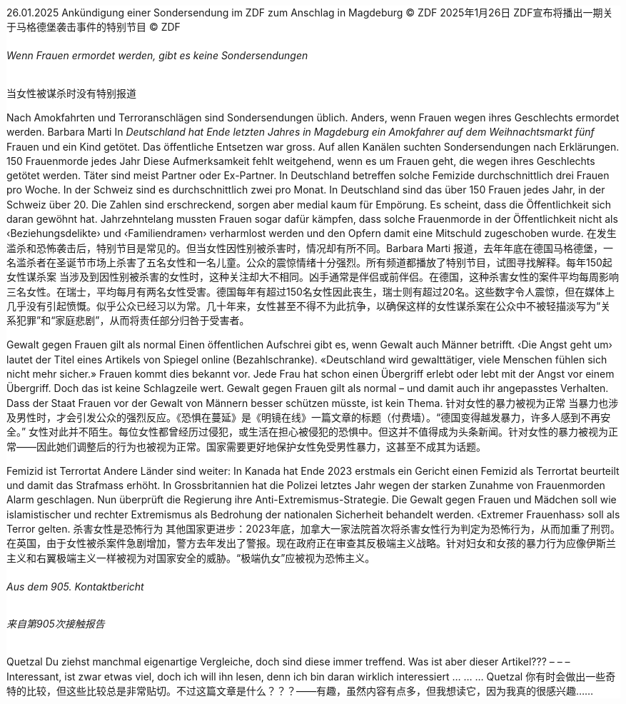 ###### 
######

26.01.2025 Ankündigung einer Sondersendung im ZDF zum Anschlag in Magdeburg © ZDF
2025年1月26日 ZDF宣布将播出一期关于马格德堡袭击事件的特别节目 © ZDF

###### Wenn Frauen ermordet werden, gibt es keine Sondersendungen
当女性被谋杀时没有特别报道 

Nach Amokfahrten und Terroranschlägen sind Sondersendungen üblich. Anders, wenn Frauen wegen ihres Geschlechts ermordet werden. Barbara Marti In _Deutschland hat Ende letzten Jahres in Magdeburg ein Amokfahrer auf dem Weihnachtsmarkt fünf_ Frauen und ein Kind getötet. Das öffentliche Entsetzen war gross. Auf allen Kanälen suchten Sondersendungen nach Erklärungen. 150 Frauenmorde jedes Jahr Diese Aufmerksamkeit fehlt weitgehend, wenn es um Frauen geht, die wegen ihres Geschlechts getötet werden. Täter sind meist Partner oder Ex-Partner. In Deutschland betreffen solche Femizide durchschnittlich drei Frauen pro Woche. In der Schweiz sind es durchschnittlich zwei pro Monat. In Deutschland sind das über 150 Frauen jedes Jahr, in der Schweiz über 20. Die Zahlen sind erschreckend, sorgen aber medial kaum für Empörung. Es scheint, dass die Öffentlichkeit sich daran gewöhnt hat. Jahrzehntelang mussten Frauen sogar dafür kämpfen, dass solche Frauenmorde in der Öffentlichkeit nicht als ‹Beziehungsdelikte› und ‹Familiendramen› verharmlost werden und den Opfern damit eine Mitschuld zugeschoben wurde.
在发生滥杀和恐怖袭击后，特别节目是常见的。但当女性因性别被杀害时，情况却有所不同。Barbara Marti 报道，去年年底在德国马格德堡，一名滥杀者在圣诞节市场上杀害了五名女性和一名儿童。公众的震惊情绪十分强烈。所有频道都播放了特别节目，试图寻找解释。每年150起女性谋杀案 当涉及到因性别被杀害的女性时，这种关注却大不相同。凶手通常是伴侣或前伴侣。在德国，这种杀害女性的案件平均每周影响三名女性。在瑞士，平均每月有两名女性受害。德国每年有超过150名女性因此丧生，瑞士则有超过20名。这些数字令人震惊，但在媒体上几乎没有引起愤慨。似乎公众已经习以为常。几十年来，女性甚至不得不为此抗争，以确保这样的女性谋杀案在公众中不被轻描淡写为“关系犯罪”和“家庭悲剧”，从而将责任部分归咎于受害者。

Gewalt gegen Frauen gilt als normal Einen öffentlichen Aufschrei gibt es, wenn Gewalt auch Männer betrifft. ‹Die Angst geht um› lautet der Titel eines Artikels von Spiegel online (Bezahlschranke). «Deutschland wird gewalttätiger, viele Menschen fühlen sich nicht mehr sicher.» Frauen kommt dies bekannt vor. Jede Frau hat schon einen Übergriff erlebt oder lebt mit der Angst vor einem Übergriff. Doch das ist keine Schlagzeile wert. Gewalt gegen Frauen gilt als normal – und damit auch ihr angepasstes Verhalten. Dass der Staat Frauen vor der Gewalt von Männern besser schützen müsste, ist kein Thema.
针对女性的暴力被视为正常 当暴力也涉及男性时，才会引发公众的强烈反应。《恐惧在蔓延》是《明镜在线》一篇文章的标题（付费墙）。“德国变得越发暴力，许多人感到不再安全。” 女性对此并不陌生。每位女性都曾经历过侵犯，或生活在担心被侵犯的恐惧中。但这并不值得成为头条新闻。针对女性的暴力被视为正常——因此她们调整后的行为也被视为正常。国家需要更好地保护女性免受男性暴力，这甚至不成其为话题。

Femizid ist Terrortat Andere Länder sind weiter: In Kanada hat Ende 2023 erstmals ein Gericht einen Femizid als Terrortat beurteilt und damit das Strafmass erhöht. In Grossbritannien hat die Polizei letztes Jahr wegen der starken Zunahme von Frauenmorden Alarm geschlagen. Nun überprüft die Regierung ihre Anti-Extremismus-Strategie. Die Gewalt gegen Frauen und Mädchen soll wie islamistischer und rechter Extremismus als Bedrohung der nationalen Sicherheit behandelt werden. ‹Extremer Frauenhass› soll als Terror gelten.
杀害女性是恐怖行为 其他国家更进步：2023年底，加拿大一家法院首次将杀害女性行为判定为恐怖行为，从而加重了刑罚。在英国，由于女性被杀案件急剧增加，警方去年发出了警报。现在政府正在审查其反极端主义战略。针对妇女和女孩的暴力行为应像伊斯兰主义和右翼极端主义一样被视为对国家安全的威胁。“极端仇女”应被视为恐怖主义。 

###### Aus dem 905. Kontaktbericht
###### 来自第905次接触报告

Quetzal Du ziehst manchmal eigenartige Vergleiche, doch sind diese immer treffend. Was ist aber dieser Artikel??? – – – Interessant, ist zwar etwas viel, doch ich will ihn lesen, denn ich bin daran wirklich interessiert … … …
Quetzal 你有时会做出一些奇特的比较，但这些比较总是非常贴切。不过这篇文章是什么？？？——有趣，虽然内容有点多，但我想读它，因为我真的很感兴趣……
